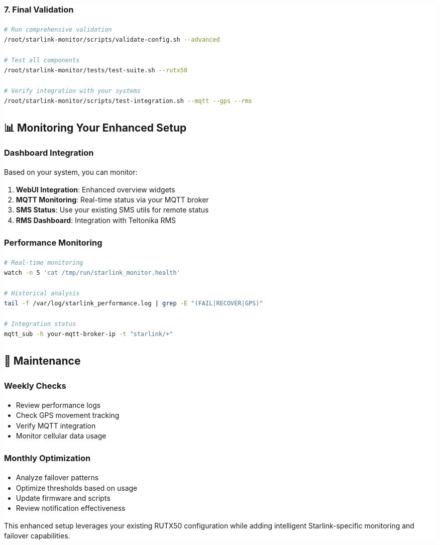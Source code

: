 ### 7. Final Validation

```bash
# Run comprehensive validation
/root/starlink-monitor/scripts/validate-config.sh --advanced

# Test all components
/root/starlink-monitor/tests/test-suite.sh --rutx50

# Verify integration with your systems
/root/starlink-monitor/scripts/test-integration.sh --mqtt --gps --rms
```

## 📊 Monitoring Your Enhanced Setup

### Dashboard Integration

Based on your system, you can monitor:

1. **WebUI Integration**: Enhanced overview widgets
2. **MQTT Monitoring**: Real-time status via your MQTT broker
3. **SMS Status**: Use your existing SMS utils for remote status
4. **RMS Dashboard**: Integration with Teltonika RMS

### Performance Monitoring

```bash
# Real-time monitoring
watch -n 5 'cat /tmp/run/starlink_monitor.health'

# Historical analysis
tail -f /var/log/starlink_performance.log | grep -E "(FAIL|RECOVER|GPS)"

# Integration status
mqtt_sub -h your-mqtt-broker-ip -t "starlink/+"
```

## 🔧 Maintenance

### Weekly Checks

- Review performance logs
- Check GPS movement tracking
- Verify MQTT integration
- Monitor cellular data usage

### Monthly Optimization

- Analyze failover patterns
- Optimize thresholds based on usage
- Update firmware and scripts
- Review notification effectiveness

This enhanced setup leverages your existing RUTX50 configuration while adding intelligent Starlink-specific monitoring
and failover capabilities.
